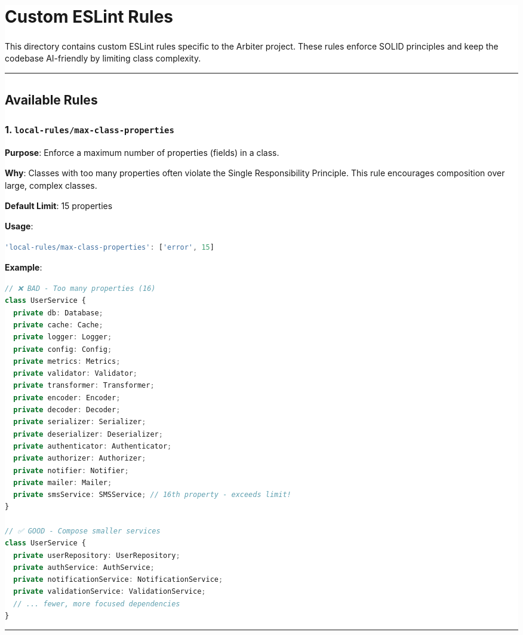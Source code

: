 # Custom ESLint Rules

This directory contains custom ESLint rules specific to the Arbiter project. These rules enforce SOLID principles and keep the codebase AI-friendly by limiting class complexity.

---

## Available Rules

### 1. `local-rules/max-class-properties`

**Purpose**: Enforce a maximum number of properties (fields) in a class.

**Why**: Classes with too many properties often violate the Single Responsibility Principle. This rule encourages composition over large, complex classes.

**Default Limit**: 15 properties

**Usage**:
```javascript
'local-rules/max-class-properties': ['error', 15]
```

**Example**:
```typescript
// ❌ BAD - Too many properties (16)
class UserService {
  private db: Database;
  private cache: Cache;
  private logger: Logger;
  private config: Config;
  private metrics: Metrics;
  private validator: Validator;
  private transformer: Transformer;
  private encoder: Encoder;
  private decoder: Decoder;
  private serializer: Serializer;
  private deserializer: Deserializer;
  private authenticator: Authenticator;
  private authorizer: Authorizer;
  private notifier: Notifier;
  private mailer: Mailer;
  private smsService: SMSService; // 16th property - exceeds limit!
}

// ✅ GOOD - Compose smaller services
class UserService {
  private userRepository: UserRepository;
  private authService: AuthService;
  private notificationService: NotificationService;
  private validationService: ValidationService;
  // ... fewer, more focused dependencies
}
```

---